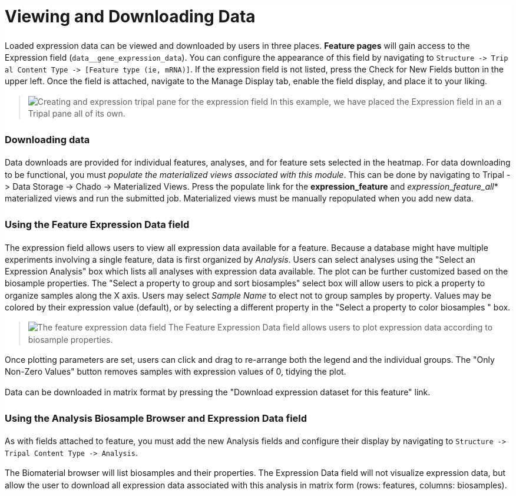 # Viewing and Downloading Data

Loaded expression data can be viewed and downloaded by users in three places.  **Feature pages** will gain access to the Expression field (`data__gene_expression_data`).  You can configure the appearance of this field by navigating to `Structure -> Tripal Content Type -> [Feature type (ie, mRNA)]`.  If the expression field is not listed, press the Check for New Fields button in the upper left.  Once the field is attached, navigate to the Manage Display tab, enable the field display, and place it to your liking.


>![Creating and expression tripal pane for the expression field](example_files/doc_images/expression_pane.png)
>In this example, we have placed the Expression field in an a Tripal pane all of its own.

### Downloading data

Data downloads are provided for individual features, analyses, and for feature sets selected in the heatmap.  For data downloading to be functional, you must *populate the materialized views associated with this module*.  This can be done by navigating to Tripal -> Data Storage -> Chado -> Materialized Views.  Press the populate link for the **expression_feature** and *expression_feature_all** materialized views and run the submitted job.  Materialized views must be manually repopulated when you add new data.

### Using the Feature Expression Data field

The expression field allows users to view all expression data available for a feature.  Because a database might have multiple experiments involving a single feature, data is first organized by *Analysis*.  Users can select analyses using the "Select an Expression Analysis" box which lists all analyses with expression data available.  The plot can be further customized based on the biosample properties.  The "Select a property to group and sort biosamples" select box will allow users to pick a property to organize samples along the X axis.  Users may select *Sample Name* to elect not to group samples by property.  Values may be colored by their expression value (default), or by selecting a different property in the "Select a property to color biosamples " box.

>![The feature expression data field](example_files/doc_images/Expression_grouped_and_colored.png)
> The Feature Expression Data field allows users to plot expression data according to biosample properties.

Once plotting parameters are set, users can click and drag to re-arrange both the legend and the individual groups.  The "Only Non-Zero Values" button removes samples with expression values of 0, tidying the plot.

Data can be downloaded in matrix format by pressing the "Download expression dataset for this feature" link.

### Using the Analysis Biosample Browser and Expression Data field

As with fields attached to feature, you must add the new Analysis fields and configure their display by navigating to `Structure -> Tripal Content Type -> Analysis`.

The Biomaterial browser will list biosamples and their properties.  The Expression Data field will not visualize expression data, but allow the user to download all expression data associated with this analysis in matrix form (rows: features, columns: biosamples).
